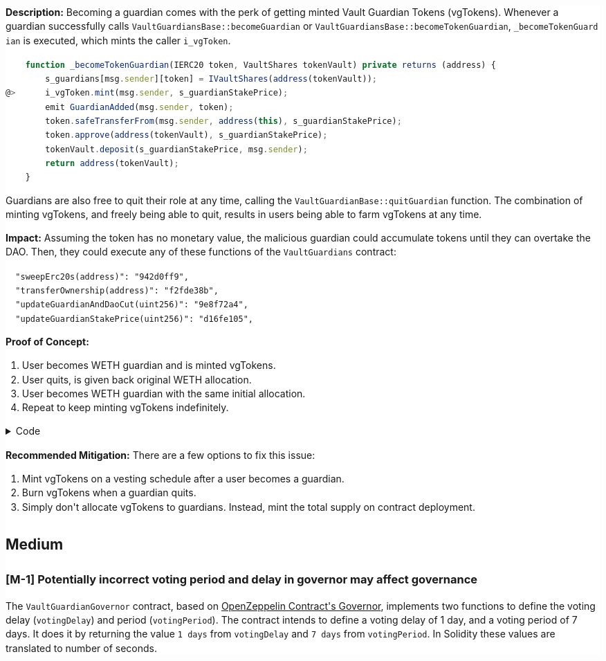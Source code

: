 **Description:** Becoming a guardian comes with the perk of getting minted Vault Guardian Tokens (vgTokens). Whenever a guardian successfully calls `VaultGuardiansBase::becomeGuardian` or `VaultGuardiansBase::becomeTokenGuardian`, `_becomeTokenGuardian` is executed, which mints the caller `i_vgToken`. 

```javascript
    function _becomeTokenGuardian(IERC20 token, VaultShares tokenVault) private returns (address) {
        s_guardians[msg.sender][token] = IVaultShares(address(tokenVault));
@>      i_vgToken.mint(msg.sender, s_guardianStakePrice);
        emit GuardianAdded(msg.sender, token);
        token.safeTransferFrom(msg.sender, address(this), s_guardianStakePrice);
        token.approve(address(tokenVault), s_guardianStakePrice);
        tokenVault.deposit(s_guardianStakePrice, msg.sender);
        return address(tokenVault);
    }
```

Guardians are also free to quit their role at any time, calling the `VaultGuardianBase::quitGuardian` function. The combination of minting vgTokens, and freely being able to quit, results in users being able to farm vgTokens at any time.

**Impact:** Assuming the token has no monetary value, the malicious guardian could accumulate tokens until they can overtake the DAO. Then, they could execute any of these functions of the `VaultGuardians` contract:

```
  "sweepErc20s(address)": "942d0ff9",
  "transferOwnership(address)": "f2fde38b",
  "updateGuardianAndDaoCut(uint256)": "9e8f72a4",
  "updateGuardianStakePrice(uint256)": "d16fe105",
```

**Proof of Concept:**

1. User becomes WETH guardian and is minted vgTokens.
2. User quits, is given back original WETH allocation.
3. User becomes WETH guardian with the same initial allocation.
4. Repeat to keep minting vgTokens indefinitely.

<details><summary>Code</summary></details>

**Recommended Mitigation:** There are a few options to fix this issue:

1. Mint vgTokens on a vesting schedule after a user becomes a guardian.
2. Burn vgTokens when a guardian quits.
3. Simply don't allocate vgTokens to guardians. Instead, mint the total supply on contract deployment.

## Medium

### [M-1] Potentially incorrect voting period and delay in governor may affect governance

The `VaultGuardianGovernor` contract, based on [OpenZeppelin Contract's Governor](https://docs.openzeppelin.com/contracts/5.x/api/governance#governor), implements two functions to define the voting delay (`votingDelay`) and period (`votingPeriod`). The contract intends to define a voting delay of 1 day, and a voting period of 7 days. It does it by returning the value `1 days` from `votingDelay` and `7 days` from `votingPeriod`. In Solidity these values are translated to number of seconds.
